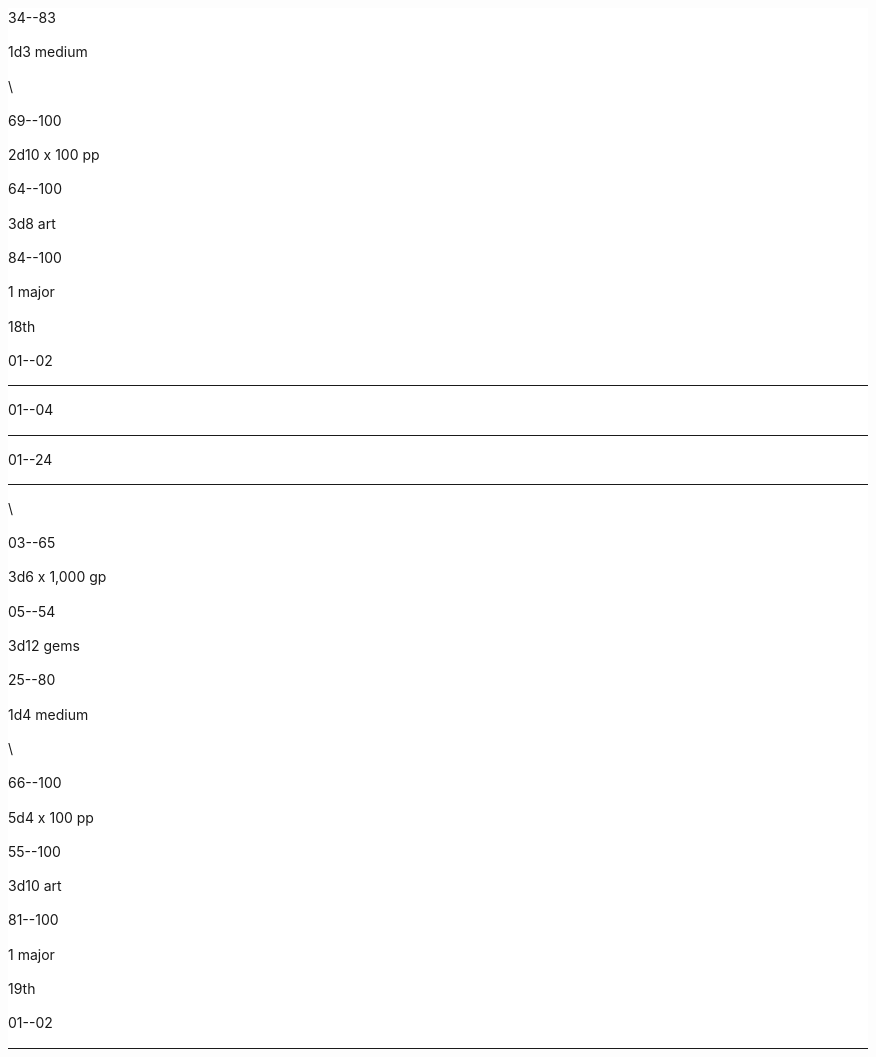 34--83

1d3 medium

\

69--100

2d10 x 100 pp

64--100

3d8 art

84--100

1 major

18th

01--02

---

01--04

---

01--24

---

\

03--65

3d6 x 1,000 gp

05--54

3d12 gems

25--80

1d4 medium

\

66--100

5d4 x 100 pp

55--100

3d10 art

81--100

1 major

19th

01--02

---
